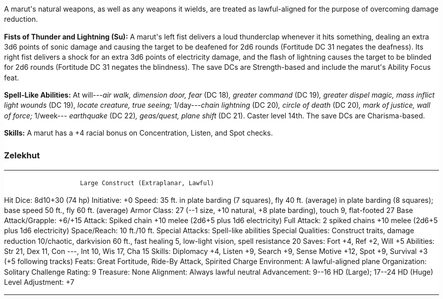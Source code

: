 A marut's natural weapons, as well as any weapons it wields, are treated
as lawful-aligned for the purpose of overcoming damage reduction.

**Fists of Thunder and Lightning (Su):** A marut's left fist delivers a
loud thunderclap whenever it hits something, dealing an extra 3d6 points
of sonic damage and causing the target to be deafened for 2d6 rounds
(Fortitude DC 31 negates the deafness). Its right fist delivers a shock
for an extra 3d6 points of electricity damage, and the flash of
lightning causes the target to be blinded for 2d6 rounds (Fortitude DC
31 negates the blindness). The save DCs are Strength-based and include
the marut's Ability Focus feat.

**Spell-Like Abilities:** At will---*air walk, dimension door, fear* (DC
18)*, greater command* (DC 19)*, greater dispel magic, mass inflict
light wounds* (DC 19), *locate creature, true seeing;* 1/day---*chain
lightning* (DC 20)*, circle of death* (DC 20)*, mark of justice, wall of
force;* 1/week--- *earthquake* (DC 22)*, geas/quest, plane shift* (DC
21). Caster level 14th. The save DCs are Charisma-based.

**Skills:** A marut has a +4 racial bonus on Concentration, Listen, and
Spot checks.

### Zelekhut

  ---------------------- ---------------------------------------------------------------------------------------------------------------------------------
                         Large Construct (Extraplanar, Lawful)
  Hit Dice:              8d10+30 (74 hp)
  Initiative:            +0
  Speed:                 35 ft. in plate barding (7 squares), fly 40 ft. (average) in plate barding (8 squares); base speed 50 ft., fly 60 ft. (average)
  Armor Class:           27 (--1 size, +10 natural, +8 plate barding), touch 9, flat-footed 27
  Base Attack/Grapple:   +6/+15
  Attack:                Spiked chain +10 melee (2d6+5 plus 1d6 electricity)
  Full Attack:           2 spiked chains +10 melee (2d6+5 plus 1d6 electricity)
  Space/Reach:           10 ft./10 ft.
  Special Attacks:       Spell-like abilities
  Special Qualities:     Construct traits, damage reduction 10/chaotic, darkvision 60 ft., fast healing 5, low-light vision, spell resistance 20
  Saves:                 Fort +4, Ref +2, Will +5
  Abilities:             Str 21, Dex 11, Con ---, Int 10, Wis 17, Cha 15
  Skills:                Diplomacy +4, Listen +9, Search +9, Sense Motive +12, Spot +9, Survival +3 (+5 following tracks)
  Feats:                 Great Fortitude, Ride-By Attack, Spirited Charge
  Environment:           A lawful-aligned plane
  Organization:          Solitary
  Challenge Rating:      9
  Treasure:              None
  Alignment:             Always lawful neutral
  Advancement:           9--16 HD (Large); 17--24 HD (Huge)
  Level Adjustment:      +7
  ---------------------- ---------------------------------------------------------------------------------------------------------------------------------

